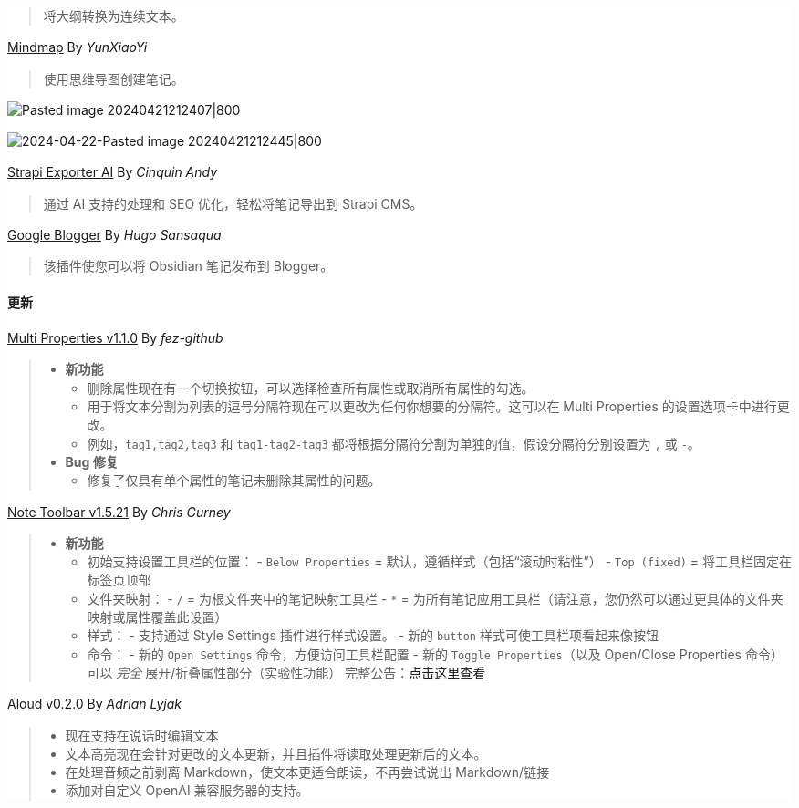 > 将大纲转换为连续文本。

[Mindmap](https://obsidian.md/plugins?id=mindmap) By _YunXiaoYi_

> 使用思维导图创建笔记。

![Pasted image 20240421212407|800](https://cdn.pkmer.cn/images/Pasted%20image%2020240421212407.png!pkmer)

![2024-04-22-Pasted image 20240421212445|800](https://cdn.pkmer.cn/images/2024-04-22-Pasted%20image%2020240421212445.png!pkmer)

[Strapi Exporter AI](https://obsidian.md/plugins?id=notes-to-strapi-export-article-ai) By _Cinquin Andy_

> 通过 AI 支持的处理和 SEO 优化，轻松将笔记导出到 Strapi CMS。

[Google Blogger](https://obsidian.md/plugins?id=google-blogger) By _Hugo Sansaqua_

> 该插件使您可以将 Obsidian 笔记发布到 Blogger。

#### 更新

[Multi Properties v1.1.0](https://github.com/fez-github/obsidian-multi-properties/releases/tag/1.1.0) By _fez-github_

> - **新功能**
> 	- 删除属性现在有一个切换按钮，可以选择检查所有属性或取消所有属性的勾选。
> 	- 用于将文本分割为列表的逗号分隔符现在可以更改为任何你想要的分隔符。这可以在 Multi Properties 的设置选项卡中进行更改。
> 	- 例如，`tag1,tag2,tag3` 和 `tag1-tag2-tag3` 都将根据分隔符分割为单独的值，假设分隔符分别设置为 `,` 或 `-`。
> - **Bug 修复**
> 	- 修复了仅具有单个属性的笔记未删除其属性的问题。

[Note Toolbar v1.5.21](https://github.com/chrisgurney/obsidian-note-toolbar/releases/tag/1.5.21) By _Chris Gurney_

> - **新功能**
> 	- 初始支持设置工具栏的位置：
> 		  - `Below Properties` = 默认，遵循样式（包括“滚动时粘性”）
> 		  - `Top (fixed)` = 将工具栏固定在标签页顶部
> 	- 文件夹映射：
> 		  - `/` = 为根文件夹中的笔记映射工具栏
> 		  - `*` = 为所有笔记应用工具栏（请注意，您仍然可以通过更具体的文件夹映射或属性覆盖此设置）
> 	- 样式：
> 		  - 支持通过 Style Settings 插件进行样式设置。
> 		  - 新的 `button` 样式可使工具栏项看起来像按钮
> 	- 命令：
> 		  - 新的 `Open Settings` 命令，方便访问工具栏配置
> 		  - 新的 `Toggle Properties`（以及 Open/Close Properties 命令）可以 _完全_ 展开/折叠属性部分（实验性功能）
> 完整公告：[点击这里查看](https://github.com/chrisgurney/obsidian-note-toolbar/discussions/40)

[Aloud v0.2.0](https://github.com/adrianlyjak/obsidian-aloud-tts/releases/tag/0.2.0) By _Adrian Lyjak_

> - 现在支持在说话时编辑文本
> - 文本高亮现在会针对更改的文本更新，并且插件将读取处理更新后的文本。
> - 在处理音频之前剥离 Markdown，使文本更适合朗读，不再尝试说出 Markdown/链接
> - 添加对自定义 OpenAI 兼容服务器的支持。
